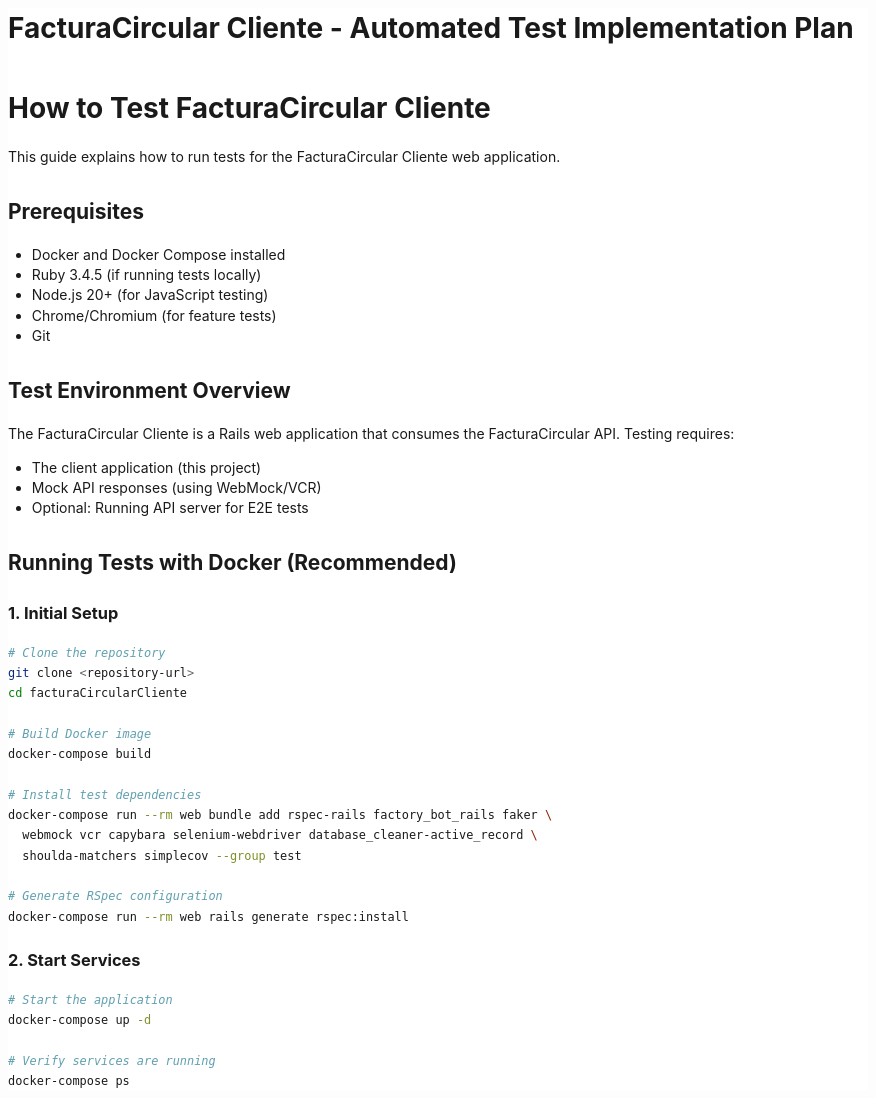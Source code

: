 # FacturaCircular Cliente - Automated Test Implementation Plan

# How to Test FacturaCircular Cliente

This guide explains how to run tests for the FacturaCircular Cliente web application.

## Prerequisites

- Docker and Docker Compose installed
- Ruby 3.4.5 (if running tests locally)
- Node.js 20+ (for JavaScript testing)
- Chrome/Chromium (for feature tests)
- Git

## Test Environment Overview

The FacturaCircular Cliente is a Rails web application that consumes the FacturaCircular API. Testing requires:
- The client application (this project)
- Mock API responses (using WebMock/VCR)
- Optional: Running API server for E2E tests

## Running Tests with Docker (Recommended)

### 1. Initial Setup

```bash
# Clone the repository
git clone <repository-url>
cd facturaCircularCliente

# Build Docker image
docker-compose build

# Install test dependencies
docker-compose run --rm web bundle add rspec-rails factory_bot_rails faker \
  webmock vcr capybara selenium-webdriver database_cleaner-active_record \
  shoulda-matchers simplecov --group test

# Generate RSpec configuration
docker-compose run --rm web rails generate rspec:install
```

### 2. Start Services

```bash
# Start the application
docker-compose up -d

# Verify services are running
docker-compose ps
```
